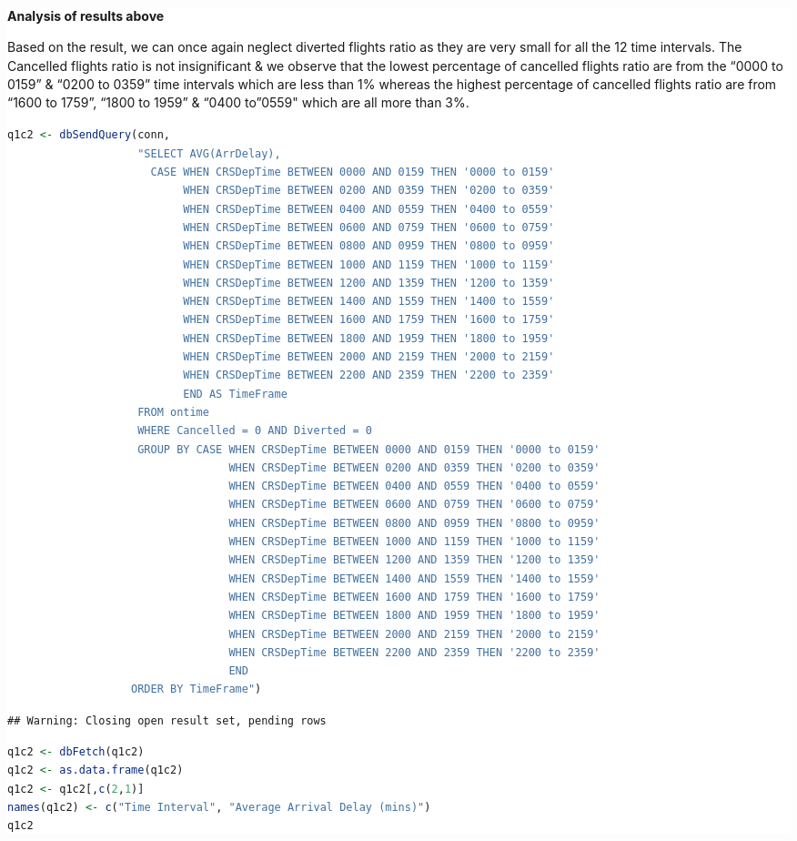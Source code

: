 **Analysis of results above**

Based on the result, we can once again neglect diverted flights ratio as
they are very small for all the 12 time intervals. The Cancelled flights
ratio is not insignificant & we observe that the lowest percentage of
cancelled flights ratio are from the “0000 to 0159” & “0200 to 0359”
time intervals which are less than 1% whereas the highest percentage of
cancelled flights ratio are from “1600 to 1759”, “1800 to 1959” & “0400
to”0559" which are all more than 3%.

``` r
q1c2 <- dbSendQuery(conn,
                    "SELECT AVG(ArrDelay),
                      CASE WHEN CRSDepTime BETWEEN 0000 AND 0159 THEN '0000 to 0159'
                           WHEN CRSDepTime BETWEEN 0200 AND 0359 THEN '0200 to 0359'
                           WHEN CRSDepTime BETWEEN 0400 AND 0559 THEN '0400 to 0559'
                           WHEN CRSDepTime BETWEEN 0600 AND 0759 THEN '0600 to 0759'
                           WHEN CRSDepTime BETWEEN 0800 AND 0959 THEN '0800 to 0959'
                           WHEN CRSDepTime BETWEEN 1000 AND 1159 THEN '1000 to 1159'
                           WHEN CRSDepTime BETWEEN 1200 AND 1359 THEN '1200 to 1359'
                           WHEN CRSDepTime BETWEEN 1400 AND 1559 THEN '1400 to 1559'
                           WHEN CRSDepTime BETWEEN 1600 AND 1759 THEN '1600 to 1759'
                           WHEN CRSDepTime BETWEEN 1800 AND 1959 THEN '1800 to 1959'
                           WHEN CRSDepTime BETWEEN 2000 AND 2159 THEN '2000 to 2159'
                           WHEN CRSDepTime BETWEEN 2200 AND 2359 THEN '2200 to 2359'
                           END AS TimeFrame
                    FROM ontime
                    WHERE Cancelled = 0 AND Diverted = 0
                    GROUP BY CASE WHEN CRSDepTime BETWEEN 0000 AND 0159 THEN '0000 to 0159'
                                  WHEN CRSDepTime BETWEEN 0200 AND 0359 THEN '0200 to 0359'
                                  WHEN CRSDepTime BETWEEN 0400 AND 0559 THEN '0400 to 0559'
                                  WHEN CRSDepTime BETWEEN 0600 AND 0759 THEN '0600 to 0759'
                                  WHEN CRSDepTime BETWEEN 0800 AND 0959 THEN '0800 to 0959'
                                  WHEN CRSDepTime BETWEEN 1000 AND 1159 THEN '1000 to 1159'
                                  WHEN CRSDepTime BETWEEN 1200 AND 1359 THEN '1200 to 1359'
                                  WHEN CRSDepTime BETWEEN 1400 AND 1559 THEN '1400 to 1559'
                                  WHEN CRSDepTime BETWEEN 1600 AND 1759 THEN '1600 to 1759'
                                  WHEN CRSDepTime BETWEEN 1800 AND 1959 THEN '1800 to 1959'
                                  WHEN CRSDepTime BETWEEN 2000 AND 2159 THEN '2000 to 2159'
                                  WHEN CRSDepTime BETWEEN 2200 AND 2359 THEN '2200 to 2359'
                                  END
                   ORDER BY TimeFrame")
```

    ## Warning: Closing open result set, pending rows

``` r
q1c2 <- dbFetch(q1c2)
q1c2 <- as.data.frame(q1c2)
q1c2 <- q1c2[,c(2,1)]
names(q1c2) <- c("Time Interval", "Average Arrival Delay (mins)")
q1c2
```
